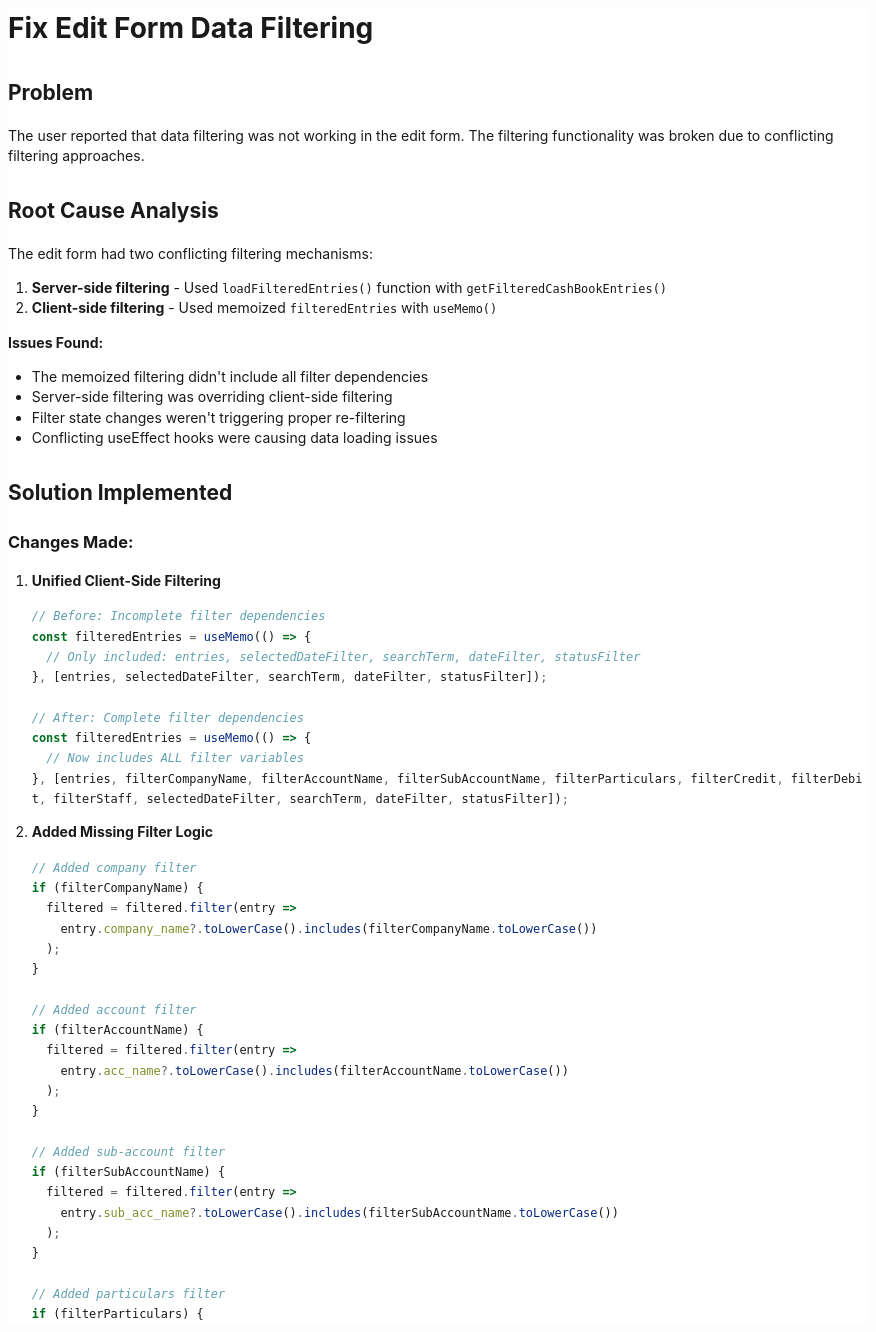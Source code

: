 # Fix Edit Form Data Filtering

## Problem
The user reported that data filtering was not working in the edit form. The filtering functionality was broken due to conflicting filtering approaches.

## Root Cause Analysis
The edit form had two conflicting filtering mechanisms:

1. **Server-side filtering** - Used `loadFilteredEntries()` function with `getFilteredCashBookEntries()`
2. **Client-side filtering** - Used memoized `filteredEntries` with `useMemo()`

**Issues Found:**
- The memoized filtering didn't include all filter dependencies
- Server-side filtering was overriding client-side filtering
- Filter state changes weren't triggering proper re-filtering
- Conflicting useEffect hooks were causing data loading issues

## Solution Implemented

### **Changes Made:**

1. **Unified Client-Side Filtering**
   ```typescript
   // Before: Incomplete filter dependencies
   const filteredEntries = useMemo(() => {
     // Only included: entries, selectedDateFilter, searchTerm, dateFilter, statusFilter
   }, [entries, selectedDateFilter, searchTerm, dateFilter, statusFilter]);

   // After: Complete filter dependencies
   const filteredEntries = useMemo(() => {
     // Now includes ALL filter variables
   }, [entries, filterCompanyName, filterAccountName, filterSubAccountName, filterParticulars, filterCredit, filterDebit, filterStaff, selectedDateFilter, searchTerm, dateFilter, statusFilter]);
   ```

2. **Added Missing Filter Logic**
   ```typescript
   // Added company filter
   if (filterCompanyName) {
     filtered = filtered.filter(entry => 
       entry.company_name?.toLowerCase().includes(filterCompanyName.toLowerCase())
     );
   }
   
   // Added account filter
   if (filterAccountName) {
     filtered = filtered.filter(entry => 
       entry.acc_name?.toLowerCase().includes(filterAccountName.toLowerCase())
     );
   }
   
   // Added sub-account filter
   if (filterSubAccountName) {
     filtered = filtered.filter(entry => 
       entry.sub_acc_name?.toLowerCase().includes(filterSubAccountName.toLowerCase())
     );
   }
   
   // Added particulars filter
   if (filterParticulars) {
   ```